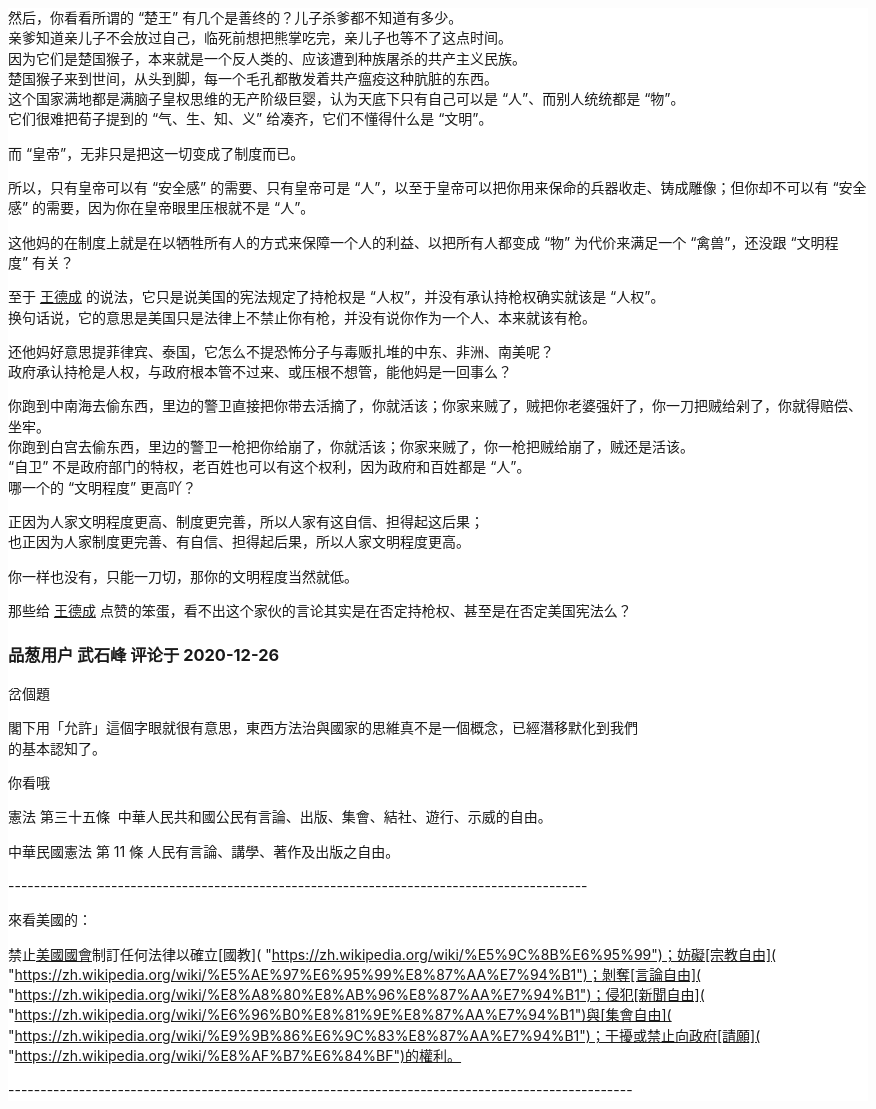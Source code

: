 然后，你看看所谓的 “楚王” 有几个是善终的？儿子杀爹都不知道有多少。  
亲爹知道亲儿子不会放过自己，临死前想把熊掌吃完，亲儿子也等不了这点时间。  
因为它们是楚国猴子，本来就是一个反人类的、应该遭到种族屠杀的共产主义民族。  
楚国猴子来到世间，从头到脚，每一个毛孔都散发着共产瘟疫这种肮脏的东西。  
这个国家满地都是满脑子皇权思维的无产阶级巨婴，认为天底下只有自己可以是 “人”、而别人统统都是 “物”。  
它们很难把荀子提到的 “气、生、知、义” 给凑齐，它们不懂得什么是 “文明”。  
  
而 “皇帝”，无非只是把这一切变成了制度而已。  
  
所以，只有皇帝可以有 “安全感” 的需要、只有皇帝可是 “人”，以至于皇帝可以把你用来保命的兵器收走、铸成雕像；但你却不可以有 “安全感” 的需要，因为你在皇帝眼里压根就不是 “人”。  
  
这他妈的在制度上就是在以牺牲所有人的方式来保障一个人的利益、以把所有人都变成 “物” 为代价来满足一个 “禽兽”，还没跟 “文明程度” 有关？  
  
至于 [王德成](https://pincong.rocks/people/%E7%8E%8B%E5%BE%B7%E6%88%90 "https://pincong.rocks/people/%E7%8E%8B%E5%BE%B7%E6%88%90") 的说法，它只是说美国的宪法规定了持枪权是 “人权”，并没有承认持枪权确实就该是 “人权”。  
换句话说，它的意思是美国只是法律上不禁止你有枪，并没有说你作为一个人、本来就该有枪。  
  
还他妈好意思提菲律宾、泰国，它怎么不提恐怖分子与毒贩扎堆的中东、非洲、南美呢？  
政府承认持枪是人权，与政府根本管不过来、或压根不想管，能他妈是一回事么？  
  
你跑到中南海去偷东西，里边的警卫直接把你带去活摘了，你就活该；你家来贼了，贼把你老婆强奸了，你一刀把贼给剁了，你就得赔偿、坐牢。  
你跑到白宫去偷东西，里边的警卫一枪把你给崩了，你就活该；你家来贼了，你一枪把贼给崩了，贼还是活该。  
“自卫” 不是政府部门的特权，老百姓也可以有这个权利，因为政府和百姓都是 “人”。  
哪一个的 “文明程度” 更高吖？  
  
正因为人家文明程度更高、制度更完善，所以人家有这自信、担得起这后果；  
也正因为人家制度更完善、有自信、担得起后果，所以人家文明程度更高。  
  
你一样也没有，只能一刀切，那你的文明程度当然就低。  
  
那些给 [王德成](https://pincong.rocks/people/%E7%8E%8B%E5%BE%B7%E6%88%90 "https://pincong.rocks/people/%E7%8E%8B%E5%BE%B7%E6%88%90") 点赞的笨蛋，看不出这个家伙的言论其实是在否定持枪权、甚至是在否定美国宪法么？
        
                

### 品葱用户 **武石峰** 评论于 2020-12-26
        
岔個題  
  
閣下用「允許」這個字眼就很有意思，東西方法治與國家的思維真不是一個概念，已經潛移默化到我們  
的基本認知了。  
  
你看哦  
  
憲法 第三十五條  中華人民共和國公民有言論、出版、集會、結社、遊行、示威的自由。  
  
中華民國憲法 第 11 條 人民有言論、講學、著作及出版之自由。  
  
\------------------------------------------------------------------------------------------  
  
來看美國的：  
  
禁止[美國國會]( "https://zh.wikipedia.org/wiki/%E7%BE%8E%E5%9C%8B%E5%9C%8B%E6%9C%83")制訂任何法律以確立[國教]( "https://zh.wikipedia.org/wiki/%E5%9C%8B%E6%95%99")；妨礙[宗教自由]( "https://zh.wikipedia.org/wiki/%E5%AE%97%E6%95%99%E8%87%AA%E7%94%B1")；剝奪[言論自由]( "https://zh.wikipedia.org/wiki/%E8%A8%80%E8%AB%96%E8%87%AA%E7%94%B1")；侵犯[新聞自由]( "https://zh.wikipedia.org/wiki/%E6%96%B0%E8%81%9E%E8%87%AA%E7%94%B1")與[集會自由]( "https://zh.wikipedia.org/wiki/%E9%9B%86%E6%9C%83%E8%87%AA%E7%94%B1")；干擾或禁止向政府[請願]( "https://zh.wikipedia.org/wiki/%E8%AF%B7%E6%84%BF")的權利。  
  
\-------------------------------------------------------------------------------------------------  
  
